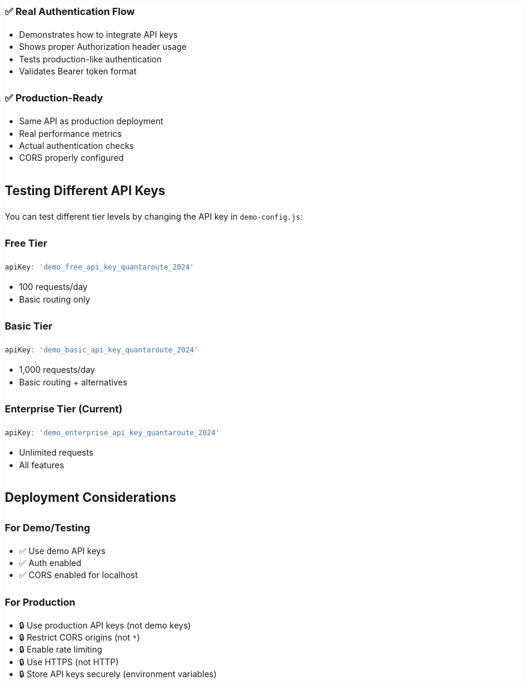 ### ✅ Real Authentication Flow
- Demonstrates how to integrate API keys
- Shows proper Authorization header usage
- Tests production-like authentication
- Validates Bearer token format

### ✅ Production-Ready
- Same API as production deployment
- Real performance metrics
- Actual authentication checks
- CORS properly configured

## Testing Different API Keys

You can test different tier levels by changing the API key in `demo-config.js`:

### Free Tier
```javascript
apiKey: 'demo_free_api_key_quantaroute_2024'
```
- 100 requests/day
- Basic routing only

### Basic Tier
```javascript
apiKey: 'demo_basic_api_key_quantaroute_2024'
```
- 1,000 requests/day
- Basic routing + alternatives

### Enterprise Tier (Current)
```javascript
apiKey: 'demo_enterprise_api_key_quantaroute_2024'
```
- Unlimited requests
- All features

## Deployment Considerations

### For Demo/Testing
- ✅ Use demo API keys
- ✅ Auth enabled
- ✅ CORS enabled for localhost

### For Production
- 🔒 Use production API keys (not demo keys)
- 🔒 Restrict CORS origins (not `*`)
- 🔒 Enable rate limiting
- 🔒 Use HTTPS (not HTTP)
- 🔒 Store API keys securely (environment variables)
